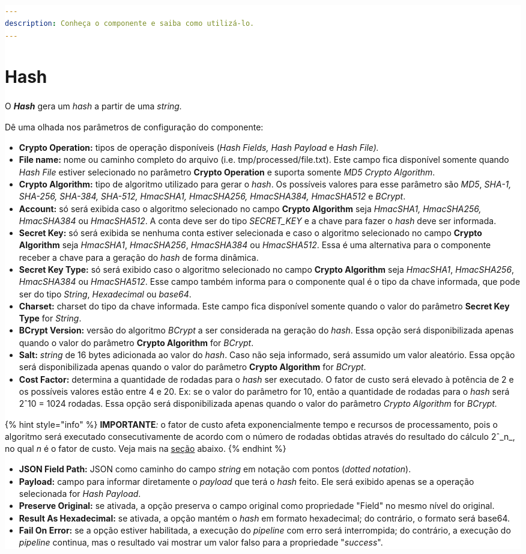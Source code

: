 ```yaml
---
description: Conheça o componente e saiba como utilizá-lo.
---
```


# Hash

O _**Hash**_ gera um _hash_ a partir de uma _string._&#x20;

Dê uma olhada nos parâmetros de configuração do componente:

* **Crypto Operation:** tipos de operação disponíveis (_Hash Fields,_ _Hash Payload_ e _Hash File)._
* **File name:** nome ou caminho completo do arquivo (i.e. tmp/processed/file.txt). Este campo fica disponível somente quando _Hash File_ estiver selecionado no parâmetro **Crypto Operation** e suporta somente _MD5 Crypto Algorithm_.
* **Crypto Algorithm:** tipo de algoritmo utilizado para gerar o _hash_. Os possíveis valores para esse parâmetro são _MD5_, _SHA-1, SHA-256, SHA-384, SHA-512, HmacSHA1, HmacSHA256, HmacSHA384, HmacSHA512_ e _BCrypt_.
* **Account:** só será exibida caso o algoritmo selecionado no campo **Crypto Algorithm** seja _HmacSHA1, HmacSHA256, HmacSHA384_ ou _HmacSHA512_. A conta deve ser do tipo _SECRET\_KEY_ e a chave para fazer o _hash_ deve ser informada.
* **Secret Key:** só será exibida se nenhuma conta estiver selecionada e caso o algoritmo selecionado no campo **Crypto Algorithm** seja _HmacSHA1_, _HmacSHA256_, _HmacSHA384_ ou _HmacSHA512_. Essa é uma alternativa para o componente receber a chave para a geração do _hash_ de forma dinâmica.
* **Secret Key Type:** só será exibido caso o algoritmo selecionado no campo **Crypto Algorithm** seja _HmacSHA1_, _HmacSHA256_, _HmacSHA384_ ou _HmacSHA512_. Esse campo também informa para o componente qual é o tipo da chave informada, que pode ser do tipo _String_, _Hexadecimal_ ou _base64_.
* **Charset:** charset do tipo da chave informada. Este campo fica disponível somente quando o valor do parâmetro **Secret Key Type** for _String_.
* **BCrypt Version:** versão do algoritmo _BCrypt_ a ser considerada na geração do _hash_. Essa opção será disponibilizada apenas quando o valor do parâmetro **Crypto Algorithm** for _BCrypt_.
* **Salt:** _string_ de 16 bytes adicionada ao valor do _hash_. Caso não seja informado, será assumido um valor aleatório. Essa opção será disponibilizada apenas quando o valor do parâmetro **Crypto Algorithm** for _BCrypt_.
* **Cost Factor:** determina a quantidade de rodadas para o _hash_ ser executado. O fator de custo será elevado à potência de 2 e os possíveis valores estão entre 4 e 20. Ex: se o valor do parâmetro for 10, então a quantidade de rodadas para o _hash_ será 2ˆ10 = 1024 rodadas. Essa opção será disponibilizada apenas quando o valor do parâmetro _Crypto Algorithm_ for _BCrypt._

{% hint style="info" %}
**IMPORTANTE**_:_ o fator de custo afeta exponencialmente tempo e recursos de processamento, pois o algoritmo será executado consecutivamente de acordo com o número de rodadas obtidas através do resultado do cálculo 2ˆ_n_, no qual _n_ é o fator de custo. Veja mais na [seção](hash.md#fator-de-custo) abaixo.
{% endhint %}

* **JSON Field Path:** JSON como caminho do campo _string_ em notação com pontos (_dotted notation_).
* **Payload:** campo para informar diretamente o _payload_ que terá o _hash_ feito. Ele será exibido apenas se a operação selecionada for _Hash Payload_.
* **Preserve Original:** se ativada, a opção preserva o campo original como propriedade "Field" no mesmo nível do original.
* **Result As Hexadecimal:** se ativada, a opção mantém o _hash_ em formato hexadecimal; do contrário, o formato será base64.
* **Fail On Error:** se a opção estiver habilitada, a execução do _pipeline_ com erro será interrompida; do contrário, a execução do _pipeline_ continua, mas o resultado vai mostrar um valor falso para a propriedade "_success_".
